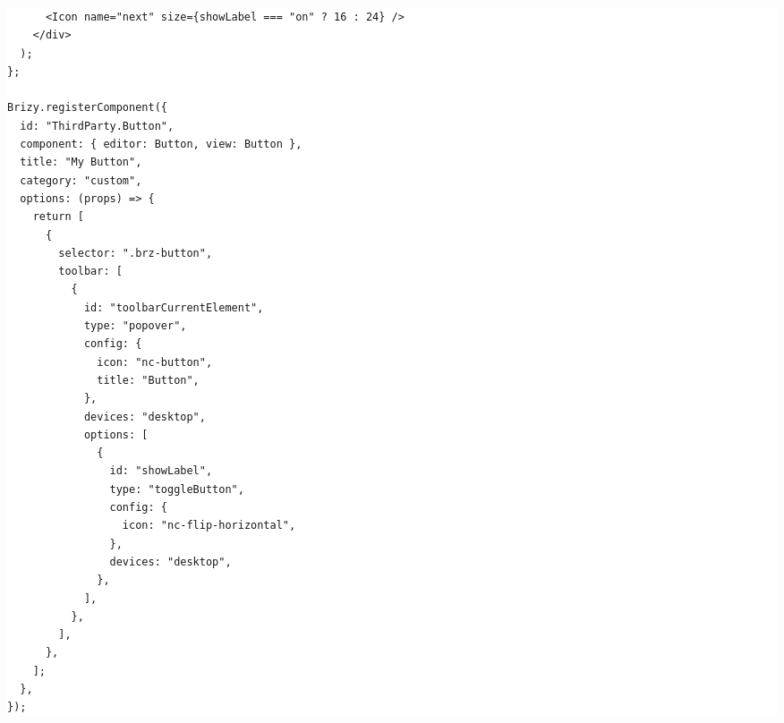 ```tsx
      <Icon name="next" size={showLabel === "on" ? 16 : 24} />
    </div>
  );
};

Brizy.registerComponent({
  id: "ThirdParty.Button",
  component: { editor: Button, view: Button },
  title: "My Button",
  category: "custom",
  options: (props) => {
    return [
      {
        selector: ".brz-button",
        toolbar: [
          {
            id: "toolbarCurrentElement",
            type: "popover",
            config: {
              icon: "nc-button",
              title: "Button",
            },
            devices: "desktop",
            options: [
              {
                id: "showLabel",
                type: "toggleButton",
                config: {
                  icon: "nc-flip-horizontal",
                },
                devices: "desktop",
              },
            ],
          },
        ],
      },
    ];
  },
});
```
